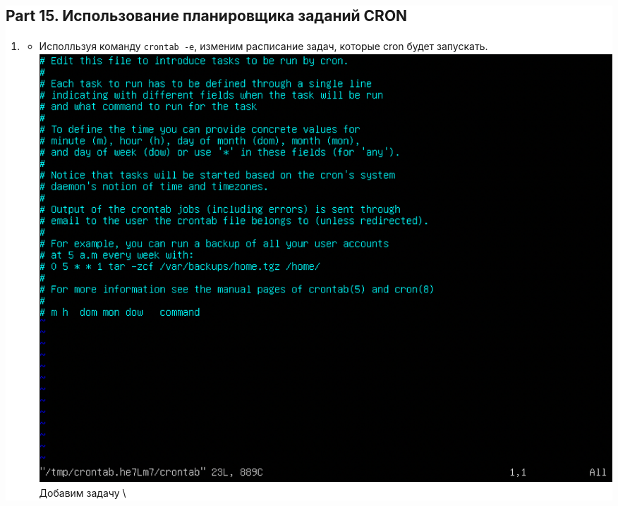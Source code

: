 ## Part 15. Использование планировщика заданий **CRON**
1. - Исполльзуя команду `crontab -e`, изменим расписание задач, которые cron будет запускать. \
![cron](15_1_cron.png "cron") \
Добавим задачу \